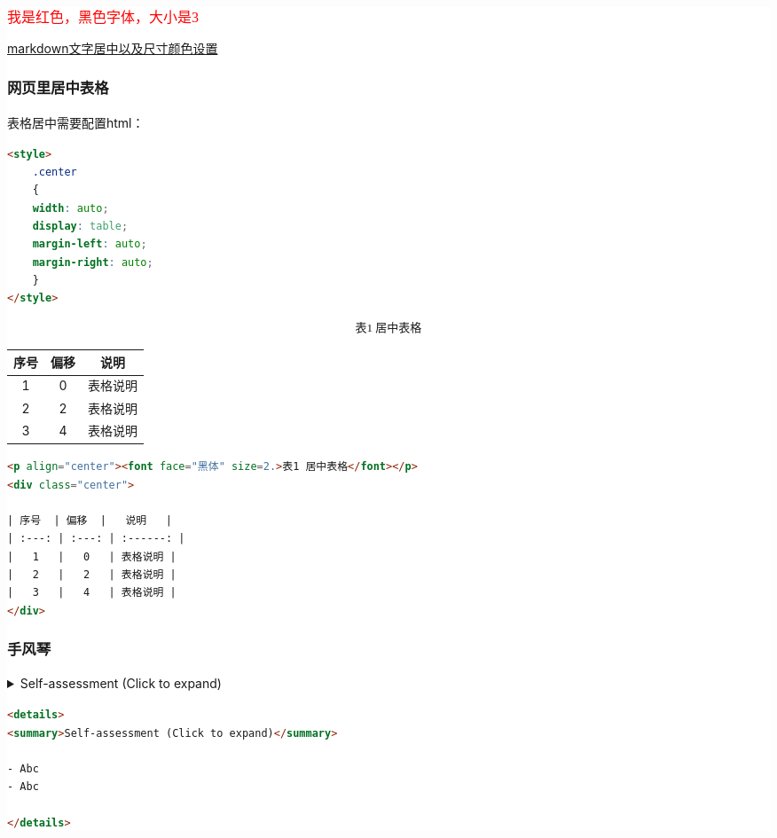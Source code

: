 <font color=red size=3 face="黑体">我是红色，黑色字体，大小是3</font>

[markdown文字居中以及尺寸颜色设置](https://blog.csdn.net/abcdef314159/article/details/117886276)



### 网页里居中表格

表格居中需要配置html：

```html
<style>
	.center 
	{
	width: auto;
	display: table;
	margin-left: auto;
	margin-right: auto;
	}
</style>
```


<p align="center"><font face="华文彩云" size=2.>表1 居中表格</font></p>
<div class="center">

| 序号  | 偏移  |   说明   |
| :---: | :---: | :------: |
|   1   |   0   | 表格说明 |
|   2   |   2   | 表格说明 |
|   3   |   4   | 表格说明 |
</div>

```html
<p align="center"><font face="黑体" size=2.>表1 居中表格</font></p>
<div class="center">

| 序号  | 偏移  |   说明   |
| :---: | :---: | :------: |
|   1   |   0   | 表格说明 |
|   2   |   2   | 表格说明 |
|   3   |   4   | 表格说明 |
</div>

```


### 手风琴

<details><summary>Self-assessment (Click to expand)</summary></details>

```html
<details>
<summary>Self-assessment (Click to expand)</summary>

- Abc
- Abc

</details>
```
